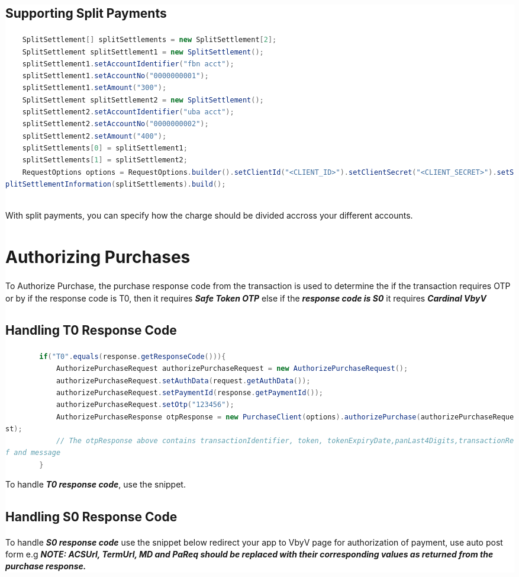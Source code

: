 ## Supporting Split Payments

```java
    SplitSettlement[] splitSettlements = new SplitSettlement[2];
    SplitSettlement splitSettlement1 = new SplitSettlement();
    splitSettlement1.setAccountIdentifier("fbn acct");
    splitSettlement1.setAccountNo("0000000001");
    splitSettlement1.setAmount("300");
    SplitSettlement splitSettlement2 = new SplitSettlement();
    splitSettlement2.setAccountIdentifier("uba acct");
    splitSettlement2.setAccountNo("0000000002");
    splitSettlement2.setAmount("400");
    splitSettlements[0] = splitSettlement1;
    splitSettlements[1] = splitSettlement2;
    RequestOptions options = RequestOptions.builder().setClientId("<CLIENT_ID>").setClientSecret("<CLIENT_SECRET>").setSplitSettlementInformation(splitSettlements).build();
                    
```

With split payments, you can specify how the charge should be divided accross your different accounts.


<h1 id="-default"> <a name='AuthorizingPurchase'> Authorizing Purchases </a> </h1>

To Authorize Purchase, the purchase response code from the transaction is used to determine the if the transaction requires OTP or by 
if the response code is T0, then it requires **_Safe Token OTP_** else if the _**response code is S0**_ it requires **_Cardinal VbyV_**

## Handling T0 Response Code


```java
        if("T0".equals(response.getResponseCode())){
            AuthorizePurchaseRequest authorizePurchaseRequest = new AuthorizePurchaseRequest();
            authorizePurchaseRequest.setAuthData(request.getAuthData());
            authorizePurchaseRequest.setPaymentId(response.getPaymentId());
            authorizePurchaseRequest.setOtp("123456");
            AuthorizePurchaseResponse otpResponse = new PurchaseClient(options).authorizePurchase(authorizePurchaseRequest);
            // The otpResponse above contains transactionIdentifier, token, tokenExpiryDate,panLast4Digits,transactionRef and message
        }
```

To handle **_T0 response code_**, use the snippet.


## Handling S0 Response Code

To handle **_S0 response code_** use the snippet below
redirect your app to VbyV page for authorization of payment, use auto post form 
e.g ***NOTE: ACSUrl, TermUrl, MD and PaReq should be replaced with their corresponding values as returned from the purchase response.***
